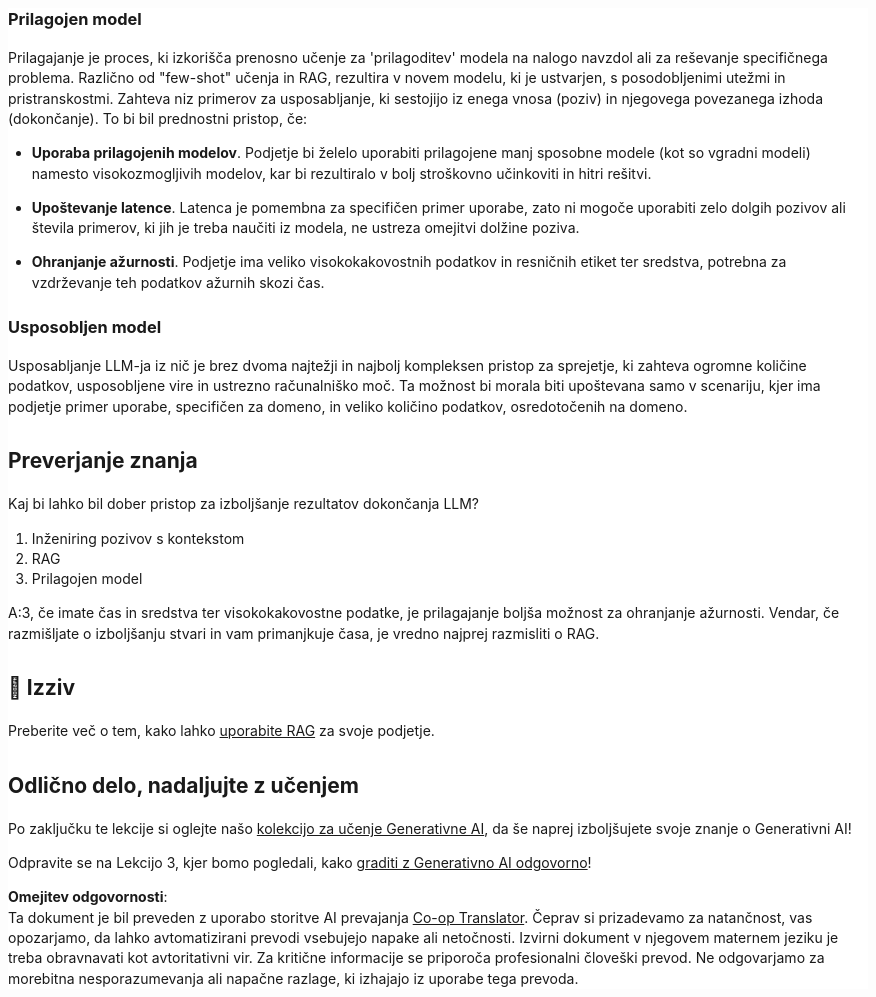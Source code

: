 ### Prilagojen model

Prilagajanje je proces, ki izkorišča prenosno učenje za 'prilagoditev' modela na nalogo navzdol ali za reševanje specifičnega problema. Različno od "few-shot" učenja in RAG, rezultira v novem modelu, ki je ustvarjen, s posodobljenimi utežmi in pristranskostmi. Zahteva niz primerov za usposabljanje, ki sestojijo iz enega vnosa (poziv) in njegovega povezanega izhoda (dokončanje).
To bi bil prednostni pristop, če:

- **Uporaba prilagojenih modelov**. Podjetje bi želelo uporabiti prilagojene manj sposobne modele (kot so vgradni modeli) namesto visokozmogljivih modelov, kar bi rezultiralo v bolj stroškovno učinkoviti in hitri rešitvi.

- **Upoštevanje latence**. Latenca je pomembna za specifičen primer uporabe, zato ni mogoče uporabiti zelo dolgih pozivov ali števila primerov, ki jih je treba naučiti iz modela, ne ustreza omejitvi dolžine poziva.

- **Ohranjanje ažurnosti**. Podjetje ima veliko visokokakovostnih podatkov in resničnih etiket ter sredstva, potrebna za vzdrževanje teh podatkov ažurnih skozi čas.

### Usposobljen model

Usposabljanje LLM-ja iz nič je brez dvoma najtežji in najbolj kompleksen pristop za sprejetje, ki zahteva ogromne količine podatkov, usposobljene vire in ustrezno računalniško moč. Ta možnost bi morala biti upoštevana samo v scenariju, kjer ima podjetje primer uporabe, specifičen za domeno, in veliko količino podatkov, osredotočenih na domeno.

## Preverjanje znanja

Kaj bi lahko bil dober pristop za izboljšanje rezultatov dokončanja LLM?

1. Inženiring pozivov s kontekstom
1. RAG
1. Prilagojen model

A:3, če imate čas in sredstva ter visokokakovostne podatke, je prilagajanje boljša možnost za ohranjanje ažurnosti. Vendar, če razmišljate o izboljšanju stvari in vam primanjkuje časa, je vredno najprej razmisliti o RAG.

## 🚀 Izziv

Preberite več o tem, kako lahko [uporabite RAG](https://learn.microsoft.com/azure/search/retrieval-augmented-generation-overview?WT.mc_id=academic-105485-koreyst) za svoje podjetje.

## Odlično delo, nadaljujte z učenjem

Po zaključku te lekcije si oglejte našo [kolekcijo za učenje Generativne AI](https://aka.ms/genai-collection?WT.mc_id=academic-105485-koreyst), da še naprej izboljšujete svoje znanje o Generativni AI!

Odpravite se na Lekcijo 3, kjer bomo pogledali, kako [graditi z Generativno AI odgovorno](../03-using-generative-ai-responsibly/README.md?WT.mc_id=academic-105485-koreyst)!

**Omejitev odgovornosti**:  
Ta dokument je bil preveden z uporabo storitve AI prevajanja [Co-op Translator](https://github.com/Azure/co-op-translator). Čeprav si prizadevamo za natančnost, vas opozarjamo, da lahko avtomatizirani prevodi vsebujejo napake ali netočnosti. Izvirni dokument v njegovem maternem jeziku je treba obravnavati kot avtoritativni vir. Za kritične informacije se priporoča profesionalni človeški prevod. Ne odgovarjamo za morebitna nesporazumevanja ali napačne razlage, ki izhajajo iz uporabe tega prevoda.